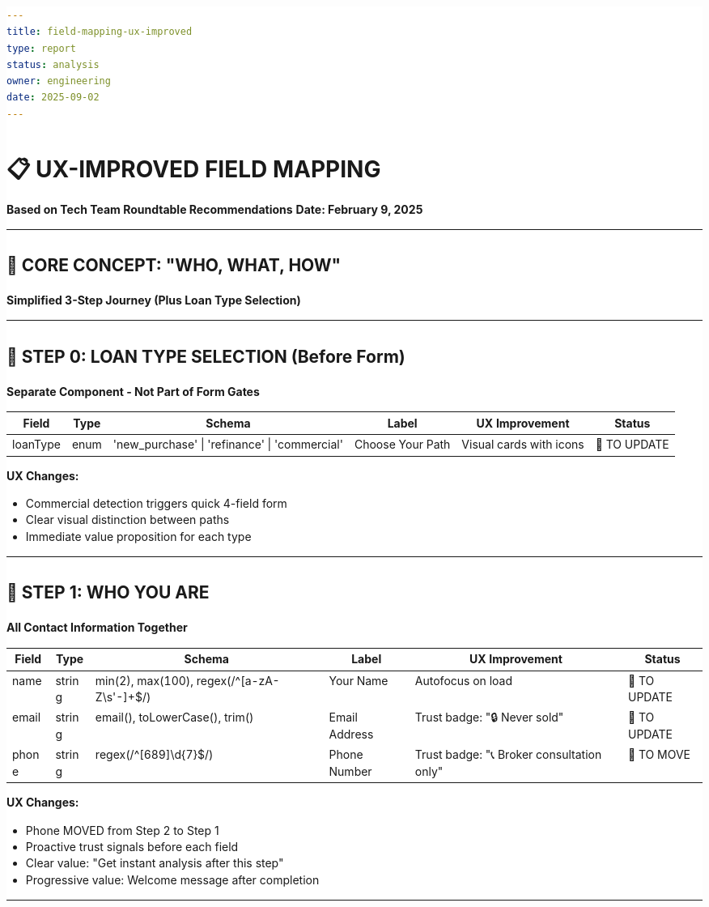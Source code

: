 ```yaml
---
title: field-mapping-ux-improved
type: report
status: analysis
owner: engineering
date: 2025-09-02
---
```


# 📋 UX-IMPROVED FIELD MAPPING
**Based on Tech Team Roundtable Recommendations**
**Date: February 9, 2025**

---

## 🎯 CORE CONCEPT: "WHO, WHAT, HOW"
**Simplified 3-Step Journey (Plus Loan Type Selection)**

---

## 📍 STEP 0: LOAN TYPE SELECTION (Before Form)
**Separate Component - Not Part of Form Gates**

| Field    | Type | Schema                                        | Label               | UX Improvement | Status |
|----------|------|-----------------------------------------------|---------------------|----------------|--------|
| loanType | enum | 'new_purchase' \| 'refinance' \| 'commercial' | Choose Your Path    | Visual cards with icons | 🔄 TO UPDATE |

**UX Changes:**
- Commercial detection triggers quick 4-field form
- Clear visual distinction between paths
- Immediate value proposition for each type

---

## 📍 STEP 1: WHO YOU ARE
**All Contact Information Together**

| Field | Type   | Schema                                     | Label         | UX Improvement | Status |
|-------|--------|--------------------------------------------|---------------|----------------|--------|
| name  | string | min(2), max(100), regex(/^[a-zA-Z\s'-]+$/) | Your Name     | Autofocus on load | 🔄 TO UPDATE |
| email | string | email(), toLowerCase(), trim()             | Email Address | Trust badge: "🔒 Never sold" | 🔄 TO UPDATE |
| phone | string | regex(/^[689]\d{7}$/)                     | Phone Number  | Trust badge: "📞 Broker consultation only" | 🔄 TO MOVE |

**UX Changes:**
- Phone MOVED from Step 2 to Step 1
- Proactive trust signals before each field
- Clear value: "Get instant analysis after this step"
- Progressive value: Welcome message after completion

---